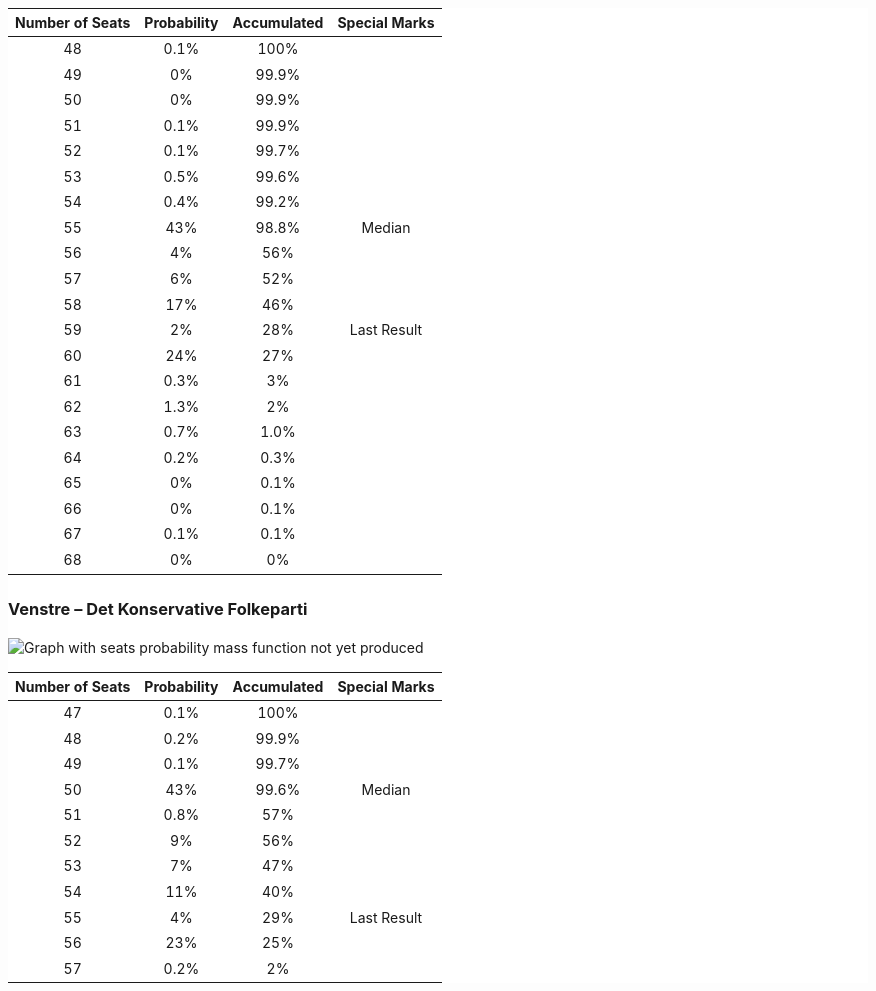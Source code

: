 | Number of Seats | Probability | Accumulated | Special Marks |
|:---------------:|:-----------:|:-----------:|:-------------:|
| 48 | 0.1% | 100% |  |
| 49 | 0% | 99.9% |  |
| 50 | 0% | 99.9% |  |
| 51 | 0.1% | 99.9% |  |
| 52 | 0.1% | 99.7% |  |
| 53 | 0.5% | 99.6% |  |
| 54 | 0.4% | 99.2% |  |
| 55 | 43% | 98.8% | Median |
| 56 | 4% | 56% |  |
| 57 | 6% | 52% |  |
| 58 | 17% | 46% |  |
| 59 | 2% | 28% | Last Result |
| 60 | 24% | 27% |  |
| 61 | 0.3% | 3% |  |
| 62 | 1.3% | 2% |  |
| 63 | 0.7% | 1.0% |  |
| 64 | 0.2% | 0.3% |  |
| 65 | 0% | 0.1% |  |
| 66 | 0% | 0.1% |  |
| 67 | 0.1% | 0.1% |  |
| 68 | 0% | 0% |  |

### Venstre – Det Konservative Folkeparti

![Graph with seats probability mass function not yet produced](2019-11-04-Voxmeter-coalitions-seats-pmf-v–c.png "Seats Probability Mass Function")

| Number of Seats | Probability | Accumulated | Special Marks |
|:---------------:|:-----------:|:-----------:|:-------------:|
| 47 | 0.1% | 100% |  |
| 48 | 0.2% | 99.9% |  |
| 49 | 0.1% | 99.7% |  |
| 50 | 43% | 99.6% | Median |
| 51 | 0.8% | 57% |  |
| 52 | 9% | 56% |  |
| 53 | 7% | 47% |  |
| 54 | 11% | 40% |  |
| 55 | 4% | 29% | Last Result |
| 56 | 23% | 25% |  |
| 57 | 0.2% | 2% |  |